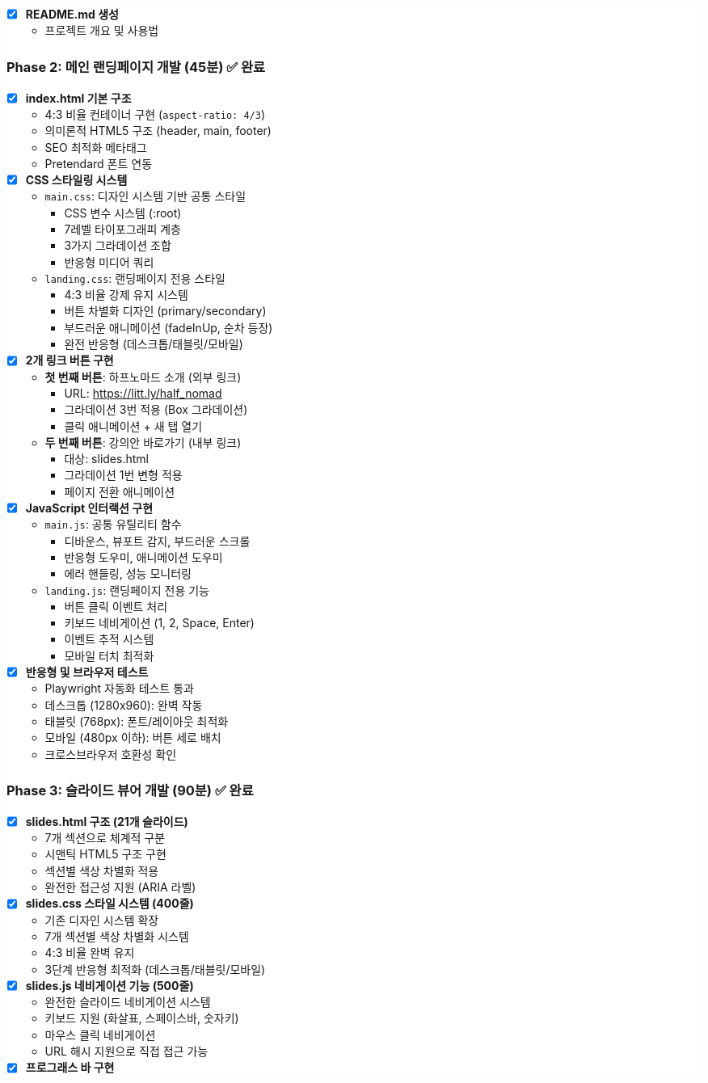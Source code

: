 - [x] **README.md 생성**
  - 프로젝트 개요 및 사용법

### Phase 2: 메인 랜딩페이지 개발 (45분) ✅ 완료
- [x] **index.html 기본 구조** 
  - 4:3 비율 컨테이너 구현 (`aspect-ratio: 4/3`)
  - 의미론적 HTML5 구조 (header, main, footer)
  - SEO 최적화 메타태그
  - Pretendard 폰트 연동
- [x] **CSS 스타일링 시스템**
  - `main.css`: 디자인 시스템 기반 공통 스타일
    - CSS 변수 시스템 (:root)
    - 7레벨 타이포그래피 계층
    - 3가지 그라데이션 조합
    - 반응형 미디어 쿼리
  - `landing.css`: 랜딩페이지 전용 스타일
    - 4:3 비율 강제 유지 시스템
    - 버튼 차별화 디자인 (primary/secondary)
    - 부드러운 애니메이션 (fadeInUp, 순차 등장)
    - 완전 반응형 (데스크톱/태블릿/모바일)
- [x] **2개 링크 버튼 구현**
  - **첫 번째 버튼**: 하프노마드 소개 (외부 링크)
    - URL: https://litt.ly/half_nomad
    - 그라데이션 3번 적용 (Box 그라데이션)
    - 클릭 애니메이션 + 새 탭 열기
  - **두 번째 버튼**: 강의안 바로가기 (내부 링크)
    - 대상: slides.html
    - 그라데이션 1번 변형 적용
    - 페이지 전환 애니메이션
- [x] **JavaScript 인터랙션 구현**
  - `main.js`: 공통 유틸리티 함수
    - 디바운스, 뷰포트 감지, 부드러운 스크롤
    - 반응형 도우미, 애니메이션 도우미
    - 에러 핸들링, 성능 모니터링
  - `landing.js`: 랜딩페이지 전용 기능
    - 버튼 클릭 이벤트 처리
    - 키보드 네비게이션 (1, 2, Space, Enter)
    - 이벤트 추적 시스템
    - 모바일 터치 최적화
- [x] **반응형 및 브라우저 테스트**
  - Playwright 자동화 테스트 통과
  - 데스크톱 (1280x960): 완벽 작동
  - 태블릿 (768px): 폰트/레이아웃 최적화
  - 모바일 (480px 이하): 버튼 세로 배치
  - 크로스브라우저 호환성 확인

### Phase 3: 슬라이드 뷰어 개발 (90분) ✅ 완료
- [x] **slides.html 구조 (21개 슬라이드)**
  - 7개 섹션으로 체계적 구분
  - 시맨틱 HTML5 구조 구현
  - 섹션별 색상 차별화 적용
  - 완전한 접근성 지원 (ARIA 라벨)
- [x] **slides.css 스타일 시스템 (400줄)**
  - 기존 디자인 시스템 확장
  - 7개 섹션별 색상 차별화 시스템
  - 4:3 비율 완벽 유지
  - 3단계 반응형 최적화 (데스크톱/태블릿/모바일)
- [x] **slides.js 네비게이션 기능 (500줄)**
  - 완전한 슬라이드 네비게이션 시스템
  - 키보드 지원 (화살표, 스페이스바, 숫자키)
  - 마우스 클릭 네비게이션
  - URL 해시 지원으로 직접 접근 가능
- [x] **프로그래스 바 구현**